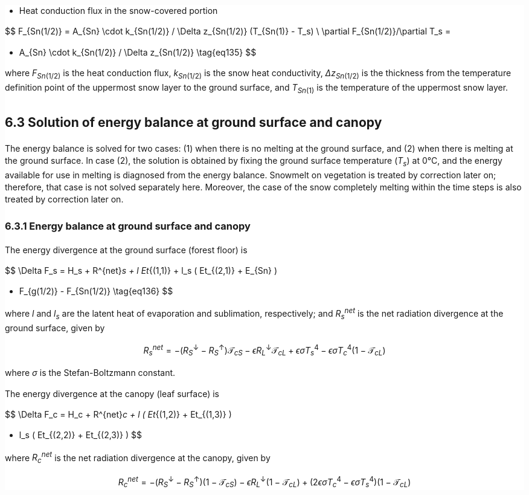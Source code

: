 - Heat conduction flux in the snow-covered portion　

$$
  F_{Sn(1/2)} = A_{Sn} \cdot k_{Sn(1/2)} / \Delta z_{Sn(1/2)} (T_{Sn(1)} - T_s)
 \\
  \partial F_{Sn(1/2)}/\partial T_s =
  - A_{Sn} \cdot k_{Sn(1/2)} / \Delta z_{Sn(1/2)} \tag{eq135}
$$

where $F_{Sn(1/2)}$ is the heat conduction flux, $k_{Sn(1/2)}$ is the snow heat conductivity, $\Delta z_{Sn(1/2)}$ is the thickness from the temperature definition point of the uppermost snow layer to the ground surface, and $T_{Sn(1)}$ is the temperature of the uppermost snow layer.

## 6.3 Solution of energy balance at ground surface and canopy

The energy balance is solved for two cases: (1) when there is no melting at the ground surface, and (2) when there is melting at the ground surface. In case (2), the solution is obtained by fixing the ground surface temperature ($T_s$) at 0°C, and the energy available for use in melting is diagnosed from the energy balance. Snowmelt on vegetation is treated by correction later on; therefore, that case is not solved separately here. Moreover, the case of the snow completely melting within the time steps is also treated by correction later on.

### 6.3.1 Energy balance at ground surface and canopy

The energy divergence at the ground surface (forest floor) is

$$
 \Delta F_s =
  H_s + R^{net}_s + l Et_{(1,1)} + l_s ( Et_{(2,1)} + E_{Sn} )
  - F_{g(1/2)} - F_{Sn(1/2)} \tag{eq136}
$$

where  $l$ and $l_s$  are the latent heat of evaporation and sublimation, respectively; and $R^{net}_s$ is the net radiation divergence at the ground surface, given by

$$
  R^{net}_s = -(R^{\downarrow}_S - R^{\uparrow}_S) {\mathcal{T}}_{cS}
              - \epsilon R^{\downarrow}_L {\mathcal{T}}_{cL}
              + \epsilon \sigma T_s^4
              - \epsilon \sigma T_c^4 (1 - {\mathcal{T}}_{cL})
$$

where $\sigma$ is the Stefan-Boltzmann constant.

The energy divergence at the canopy (leaf surface) is

$$
  \Delta F_c =
  H_c + R^{net}_c + l ( Et_{(1,2)} + Et_{(1,3)} )
  + l_s ( Et_{(2,2)} + Et_{(2,3)} )
$$

where $R^{net}_c$ is the net radiation divergence at the canopy, given by

$$
  R^{net}_c = -(R^{\downarrow}_S - R^{\uparrow}_S) (1-{\mathcal{T}}_{cS})
              - \epsilon R^{\downarrow}_L (1-{\mathcal{T}}_{cL})
              + ( 2 \epsilon \sigma T_c^4
              - \epsilon \sigma T_s^4 ) (1 - {\mathcal{T}}_{cL}) \tag{eq139}
$$
